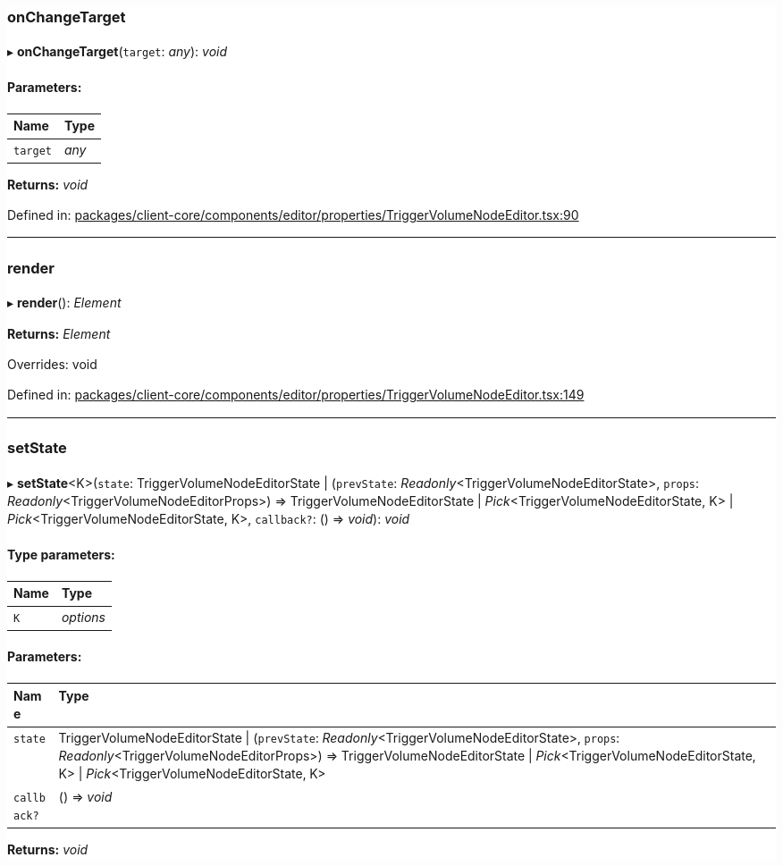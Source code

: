 ### onChangeTarget

▸ **onChangeTarget**(`target`: *any*): *void*

#### Parameters:

Name | Type |
:------ | :------ |
`target` | *any* |

**Returns:** *void*

Defined in: [packages/client-core/components/editor/properties/TriggerVolumeNodeEditor.tsx:90](https://github.com/xr3ngine/xr3ngine/blob/5c3dcaef1/packages/client-core/components/editor/properties/TriggerVolumeNodeEditor.tsx#L90)

___

### render

▸ **render**(): *Element*

**Returns:** *Element*

Overrides: void

Defined in: [packages/client-core/components/editor/properties/TriggerVolumeNodeEditor.tsx:149](https://github.com/xr3ngine/xr3ngine/blob/5c3dcaef1/packages/client-core/components/editor/properties/TriggerVolumeNodeEditor.tsx#L149)

___

### setState

▸ **setState**<K\>(`state`: TriggerVolumeNodeEditorState \| (`prevState`: *Readonly*<TriggerVolumeNodeEditorState\>, `props`: *Readonly*<TriggerVolumeNodeEditorProps\>) => TriggerVolumeNodeEditorState \| *Pick*<TriggerVolumeNodeEditorState, K\> \| *Pick*<TriggerVolumeNodeEditorState, K\>, `callback?`: () => *void*): *void*

#### Type parameters:

Name | Type |
:------ | :------ |
`K` | *options* |

#### Parameters:

Name | Type |
:------ | :------ |
`state` | TriggerVolumeNodeEditorState \| (`prevState`: *Readonly*<TriggerVolumeNodeEditorState\>, `props`: *Readonly*<TriggerVolumeNodeEditorProps\>) => TriggerVolumeNodeEditorState \| *Pick*<TriggerVolumeNodeEditorState, K\> \| *Pick*<TriggerVolumeNodeEditorState, K\> |
`callback?` | () => *void* |

**Returns:** *void*
